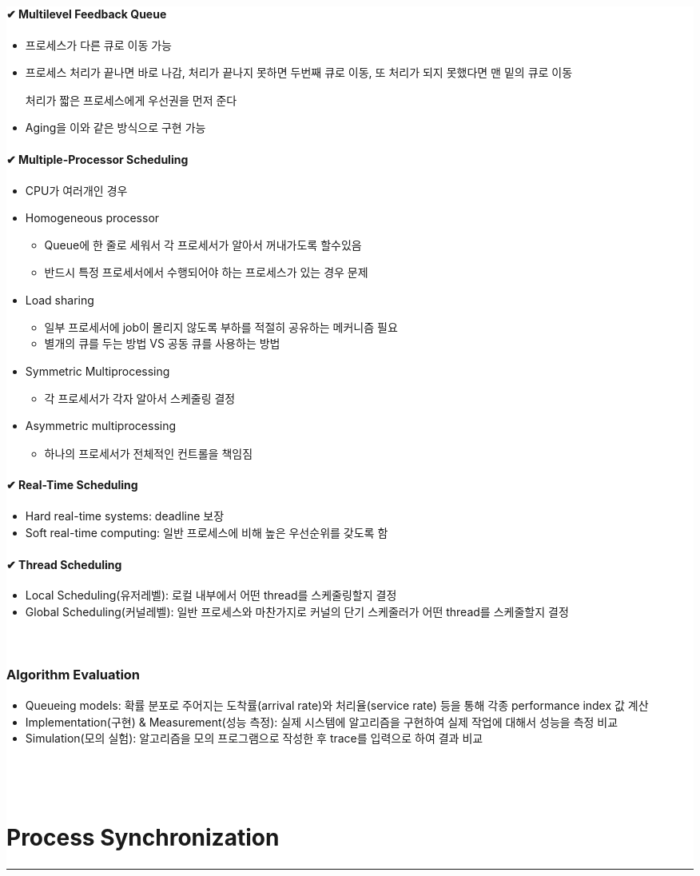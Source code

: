 #### ✔ Multilevel Feedback Queue

- 프로세스가 다른 큐로 이동 가능

- 프로세스 처리가 끝나면 바로 나감, 처리가 끝나지 못하면 두번째 큐로 이동, 또 처리가 되지 못했다면 맨 밑의 큐로 이동

  처리가 짧은 프로세스에게 우선권을 먼저 준다

- Aging을 이와 같은 방식으로 구현 가능

#### ✔ Multiple-Processor Scheduling

- CPU가 여러개인 경우

- Homogeneous processor

  - Queue에 한 줄로 세워서 각 프로세서가 알아서 꺼내가도록 할수있음

  - 반드시 특정 프로세서에서 수행되어야 하는 프로세스가 있는 경우 문제

- Load sharing

  - 일부 프로세서에 job이 몰리지 않도록 부하를 적절히 공유하는 메커니즘 필요
  - 별개의 큐를 두는 방법 VS 공동 큐를 사용하는 방법

- Symmetric Multiprocessing

  - 각 프로세서가 각자 알아서 스케줄링 결정

- Asymmetric multiprocessing

  - 하나의 프로세서가 전체적인 컨트롤을 책임짐

#### ✔ Real-Time Scheduling

- Hard real-time systems: deadline 보장
- Soft real-time computing: 일반 프로세스에 비해 높은 우선순위를 갖도록 함

#### ✔ Thread Scheduling

- Local Scheduling(유저레벨): 로컬 내부에서 어떤 thread를 스케줄링할지 결정
- Global Scheduling(커널레벨): 일반 프로세스와 마찬가지로 커널의 단기 스케줄러가 어떤 thread를 스케줄할지 결정

<br/>

### Algorithm Evaluation

- Queueing models: 확률 분포로 주어지는 도착률(arrival rate)와 처리율(service rate) 등을 통해 각종 performance index 값 계산
- Implementation(구현) & Measurement(성능 측정): 실제 시스템에 알고리즘을 구현하여 실제 작업에 대해서 성능을 측정 비교
- Simulation(모의 실험): 알고리즘을 모의 프로그램으로 작성한 후 trace를 입력으로 하여 결과 비교

<br/>

<br/>

# Process Synchronization

---
